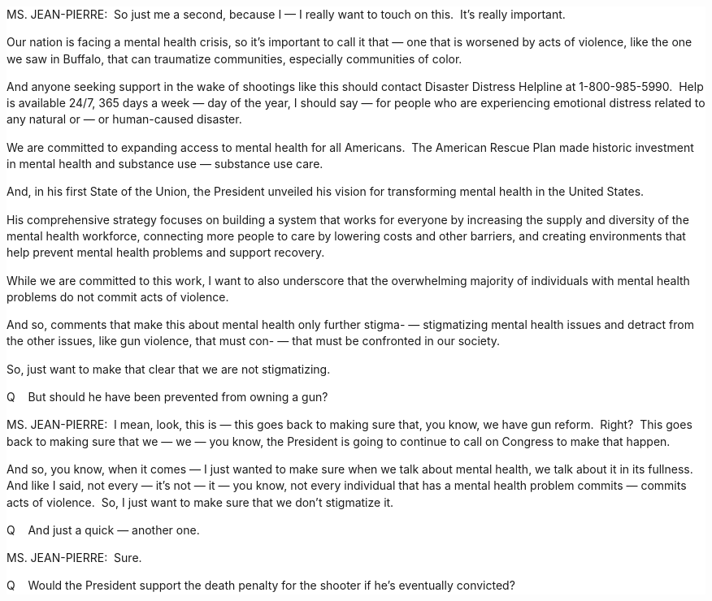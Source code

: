 MS. JEAN-PIERRE:  So just me a second, because I — I really want to
touch on this.  It’s really important.  
  
Our nation is facing a mental health crisis, so it’s important to call
it that — one that is worsened by acts of violence, like the one we saw
in Buffalo, that can traumatize communities, especially communities of
color.  
  
And anyone seeking support in the wake of shootings like this should
contact Disaster Distress Helpline at 1-800-985-5990.  Help is available
24/7, 365 days a week — day of the year, I should say — for people who
are experiencing emotional distress related to any natural or — or
human-caused disaster.

We are committed to expanding access to mental health for all
Americans.  The American Rescue Plan made historic investment in mental
health and substance use — substance use care. 

And, in his first State of the Union, the President unveiled his vision
for transforming mental health in the United States.  
  
His comprehensive strategy focuses on building a system that works for
everyone by increasing the supply and diversity of the mental health
workforce, connecting more people to care by lowering costs and other
barriers, and creating environments that help prevent mental health
problems and support recovery.

While we are committed to this work, I want to also underscore that the
overwhelming majority of individuals with mental health problems do not
commit acts of violence.  
  
And so, comments that make this about mental health only further stigma-
— stigmatizing mental health issues and detract from the other issues,
like gun violence, that must con- — that must be confronted in our
society.  
  
So, just want to make that clear that we are not stigmatizing.  
  
Q    But should he have been prevented from owning a gun?  
  
MS. JEAN-PIERRE:  I mean, look, this is — this goes back to making sure
that, you know, we have gun reform.  Right?  This goes back to making
sure that we — we — you know, the President is going to continue to call
on Congress to make that happen.  
  
And so, you know, when it comes — I just wanted to make sure when we
talk about mental health, we talk about it in its fullness.  And like I
said, not every — it’s not — it — you know, not every individual that
has a mental health problem commits — commits acts of violence.  So, I
just want to make sure that we don’t stigmatize it.  
  
Q    And just a quick — another one.  
  
MS. JEAN-PIERRE:  Sure.  
  
Q    Would the President support the death penalty for the shooter if
he’s eventually convicted?  
  